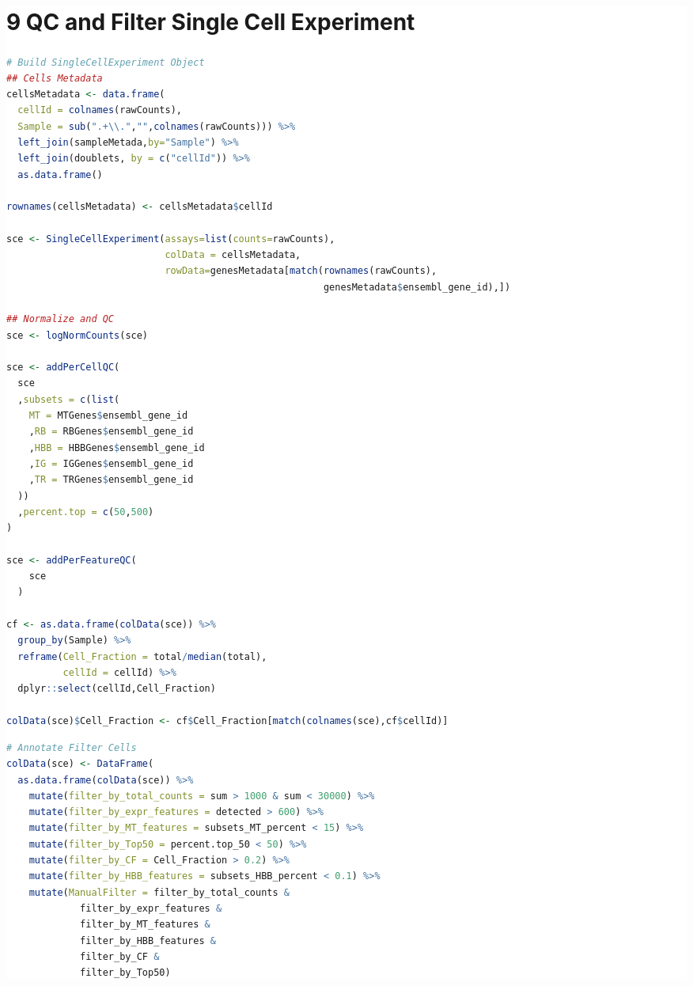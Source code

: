 # 9 QC and Filter Single Cell Experiment

``` r
# Build SingleCellExperiment Object
## Cells Metadata
cellsMetadata <- data.frame(
  cellId = colnames(rawCounts),
  Sample = sub(".+\\.","",colnames(rawCounts))) %>%
  left_join(sampleMetada,by="Sample") %>%
  left_join(doublets, by = c("cellId")) %>%
  as.data.frame()

rownames(cellsMetadata) <- cellsMetadata$cellId

sce <- SingleCellExperiment(assays=list(counts=rawCounts),
                            colData = cellsMetadata,
                            rowData=genesMetadata[match(rownames(rawCounts),
                                                        genesMetadata$ensembl_gene_id),])

## Normalize and QC
sce <- logNormCounts(sce)

sce <- addPerCellQC(
  sce
  ,subsets = c(list(
    MT = MTGenes$ensembl_gene_id
    ,RB = RBGenes$ensembl_gene_id
    ,HBB = HBBGenes$ensembl_gene_id
    ,IG = IGGenes$ensembl_gene_id
    ,TR = TRGenes$ensembl_gene_id
  ))
  ,percent.top = c(50,500)
)

sce <- addPerFeatureQC(
    sce
  )

cf <- as.data.frame(colData(sce)) %>%
  group_by(Sample) %>%
  reframe(Cell_Fraction = total/median(total),
          cellId = cellId) %>%
  dplyr::select(cellId,Cell_Fraction)

colData(sce)$Cell_Fraction <- cf$Cell_Fraction[match(colnames(sce),cf$cellId)]
```

``` r
# Annotate Filter Cells
colData(sce) <- DataFrame(
  as.data.frame(colData(sce)) %>%
    mutate(filter_by_total_counts = sum > 1000 & sum < 30000) %>%
    mutate(filter_by_expr_features = detected > 600) %>%
    mutate(filter_by_MT_features = subsets_MT_percent < 15) %>%
    mutate(filter_by_Top50 = percent.top_50 < 50) %>%
    mutate(filter_by_CF = Cell_Fraction > 0.2) %>%
    mutate(filter_by_HBB_features = subsets_HBB_percent < 0.1) %>%
    mutate(ManualFilter = filter_by_total_counts &
             filter_by_expr_features &
             filter_by_MT_features &
             filter_by_HBB_features &
             filter_by_CF &
             filter_by_Top50)
```